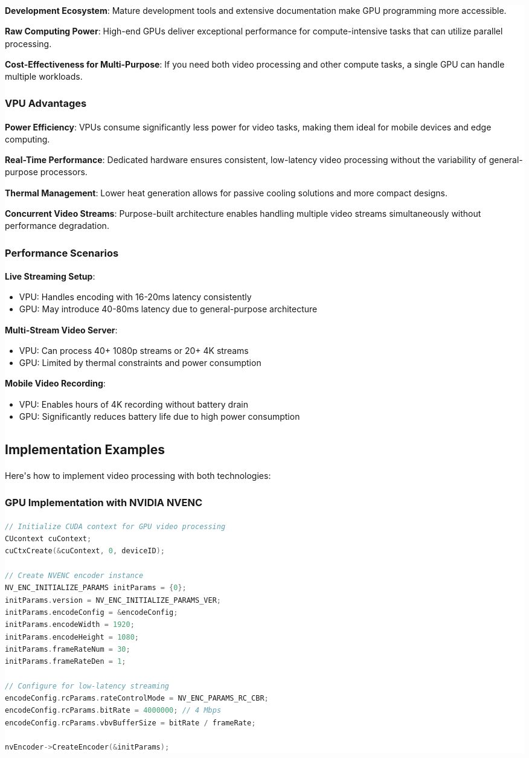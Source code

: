 **Development Ecosystem**: Mature development tools and extensive documentation make GPU programming more accessible.

**Raw Computing Power**: High-end GPUs deliver exceptional performance for compute-intensive tasks that can utilize parallel processing.

**Cost-Effectiveness for Multi-Purpose**: If you need both video processing and other compute tasks, a single GPU can handle multiple workloads.

### VPU Advantages

**Power Efficiency**: VPUs consume significantly less power for video tasks, making them ideal for mobile devices and edge computing.

**Real-Time Performance**: Dedicated hardware ensures consistent, low-latency video processing without the variability of general-purpose processors.

**Thermal Management**: Lower heat generation allows for passive cooling solutions and more compact designs.

**Concurrent Video Streams**: Purpose-built architecture enables handling multiple video streams simultaneously without performance degradation.

### Performance Scenarios

**Live Streaming Setup**:
- VPU: Handles encoding with 16-20ms latency consistently
- GPU: May introduce 40-80ms latency due to general-purpose architecture

**Multi-Stream Video Server**:
- VPU: Can process 40+ 1080p streams or 20+ 4K streams
- GPU: Limited by thermal constraints and power consumption

**Mobile Video Recording**:
- VPU: Enables hours of 4K recording without battery drain
- GPU: Significantly reduces battery life due to high power consumption

## Implementation Examples

Here's how to implement video processing with both technologies:

### GPU Implementation with NVIDIA NVENC

```cpp
// Initialize CUDA context for GPU video processing
CUcontext cuContext;
cuCtxCreate(&cuContext, 0, deviceID);

// Create NVENC encoder instance
NV_ENC_INITIALIZE_PARAMS initParams = {0};
initParams.version = NV_ENC_INITIALIZE_PARAMS_VER;
initParams.encodeConfig = &encodeConfig;
initParams.encodeWidth = 1920;
initParams.encodeHeight = 1080;
initParams.frameRateNum = 30;
initParams.frameRateDen = 1;

// Configure for low-latency streaming
encodeConfig.rcParams.rateControlMode = NV_ENC_PARAMS_RC_CBR;
encodeConfig.rcParams.bitRate = 4000000; // 4 Mbps
encodeConfig.rcParams.vbvBufferSize = bitRate / frameRate;

nvEncoder->CreateEncoder(&initParams);
```
